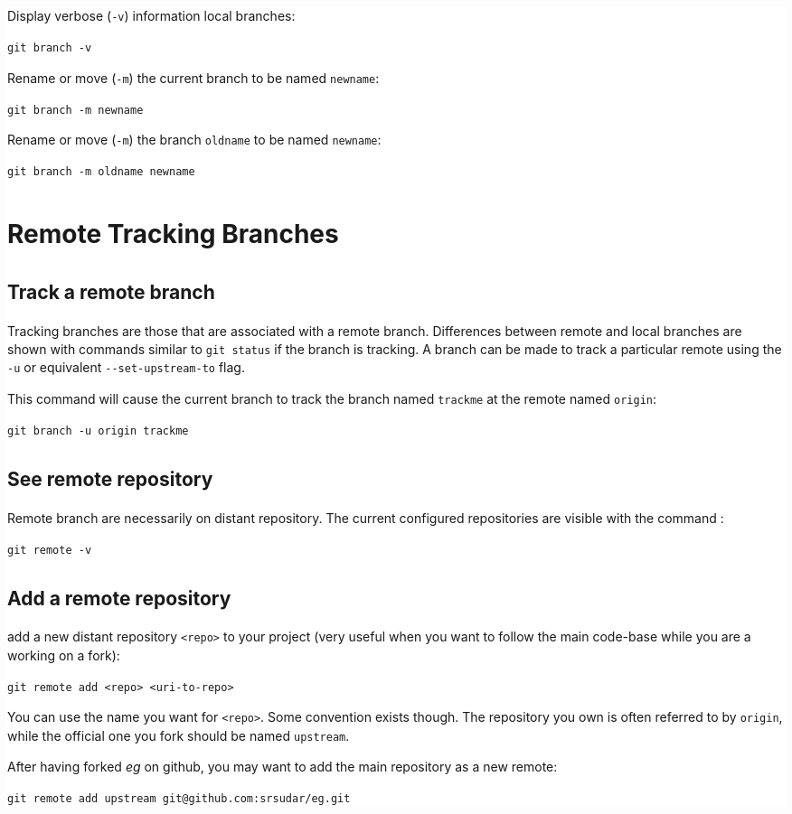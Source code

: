 
Display verbose (`-v`) information local branches:

    git branch -v


Rename or move (`-m`) the current branch to be named `newname`:

    git branch -m newname


Rename or move (`-m`) the branch `oldname` to be named `newname`:

    git branch -m oldname newname



# Remote Tracking Branches

## Track a remote branch

Tracking branches are those that are associated with a remote branch.
Differences between remote and local branches are shown with commands similar
to `git status` if the branch is tracking. A branch can be made to track a
particular remote using the `-u` or equivalent `--set-upstream-to` flag.

This command will cause the current branch to track the branch named `trackme`
at the remote named `origin`:

    git branch -u origin trackme


## See remote repository

Remote branch are necessarily on distant repository. The current
configured repositories are visible with the command :

    git remote -v


## Add a remote repository

add a new distant repository `<repo>` to your project (very useful when
you want to follow the main code-base while you are a working on a
fork):

    git remote add <repo> <uri-to-repo>

You can use the name you want for `<repo>`. Some convention exists
though. The repository you own is often referred to by `origin`, while
the official one you fork should be named `upstream`.

After having forked *eg* on github, you may want to add the main
repository as a new remote:

    git remote add upstream git@github.com:srsudar/eg.git


